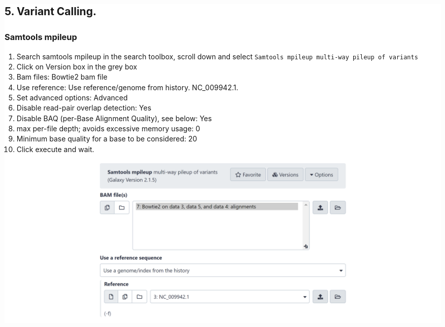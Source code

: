 ## 5. Variant Calling.
### Samtools mpileup
1. Search samtools mpileup in the search toolbox, scroll down and select `Samtools mpileup multi-way pileup of variants`
2. Click on Version box in the grey box 
3. Bam files: Bowtie2 bam file
4. Use reference: Use reference/genome from history. NC_009942.1.
5. Set advanced options: Advanced
6. Disable read-pair overlap detection: Yes
7. Disable BAQ (per-Base Alignment Quality), see below: Yes
8. max per-file depth; avoids excessive memory usage: 0
9. Minimum base quality for a base to be considered: 20
10. Click execute and wait.

<p align="center"><img src="images/samtools_mpileup_params1.png" alt="samtools mpileup" width="500"></p>